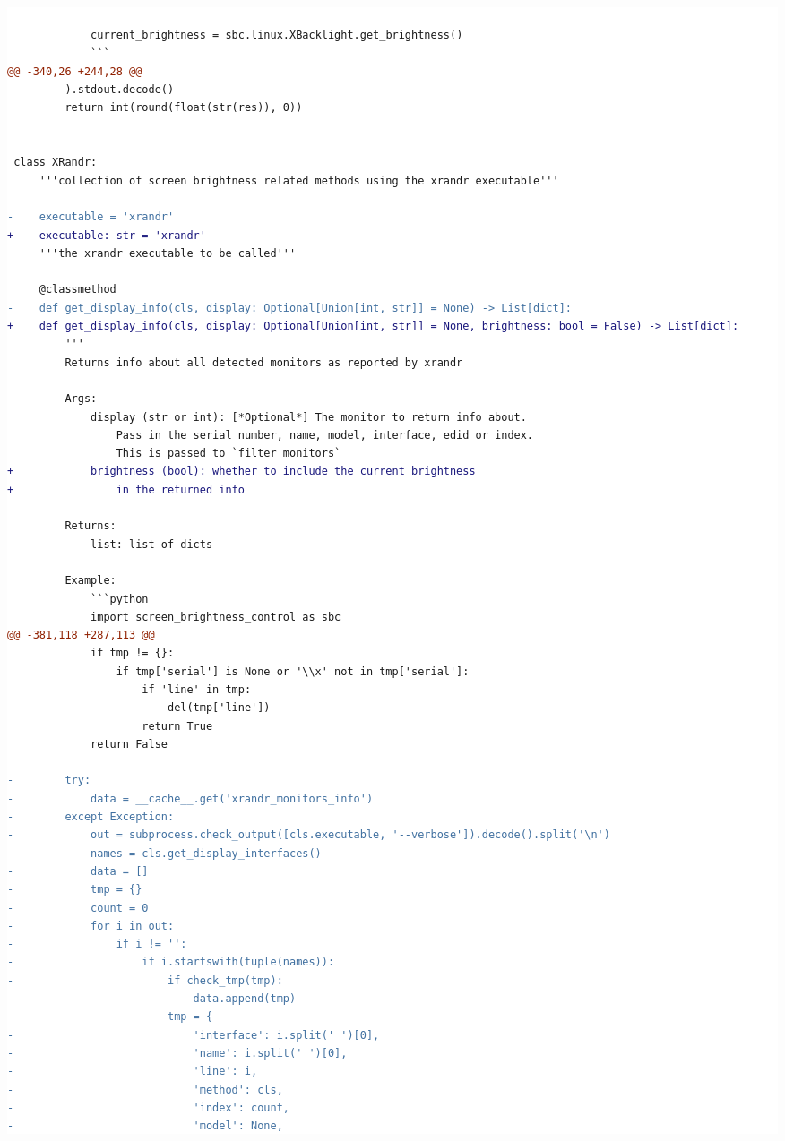 ```diff
 
             current_brightness = sbc.linux.XBacklight.get_brightness()
             ```
@@ -340,26 +244,28 @@
         ).stdout.decode()
         return int(round(float(str(res)), 0))
 
 
 class XRandr:
     '''collection of screen brightness related methods using the xrandr executable'''
 
-    executable = 'xrandr'
+    executable: str = 'xrandr'
     '''the xrandr executable to be called'''
 
     @classmethod
-    def get_display_info(cls, display: Optional[Union[int, str]] = None) -> List[dict]:
+    def get_display_info(cls, display: Optional[Union[int, str]] = None, brightness: bool = False) -> List[dict]:
         '''
         Returns info about all detected monitors as reported by xrandr
 
         Args:
             display (str or int): [*Optional*] The monitor to return info about.
                 Pass in the serial number, name, model, interface, edid or index.
                 This is passed to `filter_monitors`
+            brightness (bool): whether to include the current brightness
+                in the returned info
 
         Returns:
             list: list of dicts
 
         Example:
             ```python
             import screen_brightness_control as sbc
@@ -381,118 +287,113 @@
             if tmp != {}:
                 if tmp['serial'] is None or '\\x' not in tmp['serial']:
                     if 'line' in tmp:
                         del(tmp['line'])
                     return True
             return False
 
-        try:
-            data = __cache__.get('xrandr_monitors_info')
-        except Exception:
-            out = subprocess.check_output([cls.executable, '--verbose']).decode().split('\n')
-            names = cls.get_display_interfaces()
-            data = []
-            tmp = {}
-            count = 0
-            for i in out:
-                if i != '':
-                    if i.startswith(tuple(names)):
-                        if check_tmp(tmp):
-                            data.append(tmp)
-                        tmp = {
-                            'interface': i.split(' ')[0],
-                            'name': i.split(' ')[0],
-                            'line': i,
-                            'method': cls,
-                            'index': count,
-                            'model': None,
```